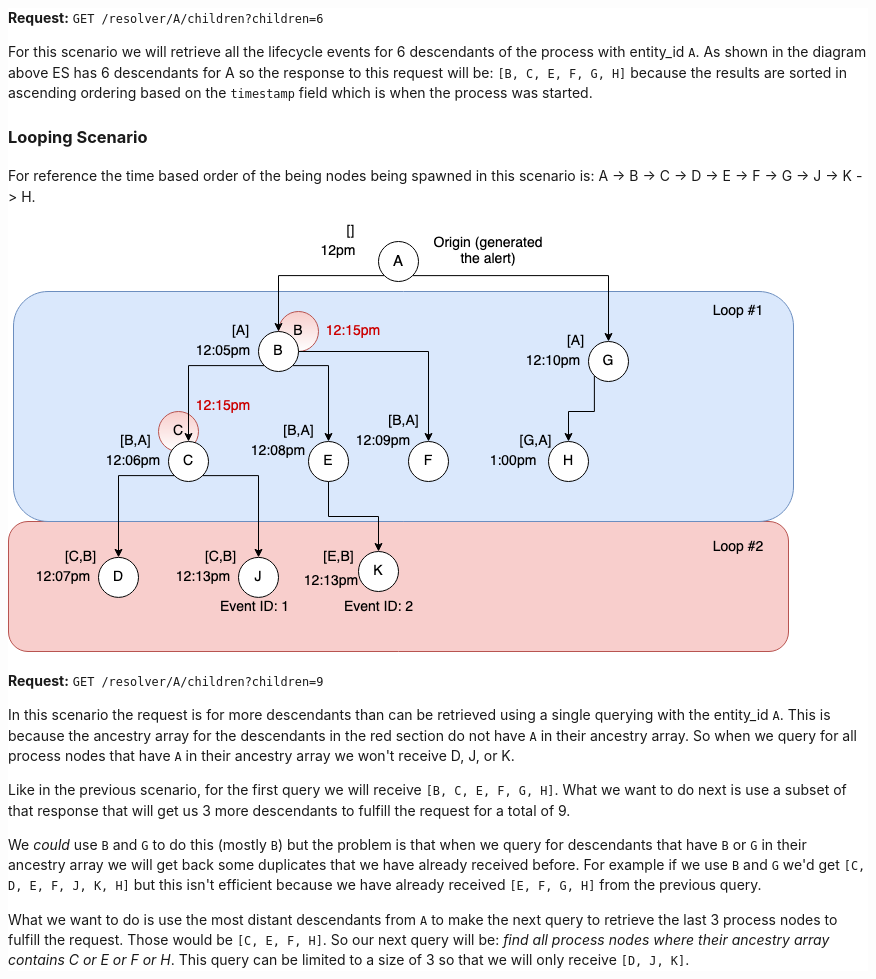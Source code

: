**Request:** `GET /resolver/A/children?children=6`

For this scenario we will retrieve all the lifecycle events for 6 descendants of the process with entity_id `A`. As shown in the diagram above ES has 6 descendants for A so the response to this request will be: `[B, C, E, F, G, H]` because the results are sorted in ascending ordering based on the `timestamp` field which is when the process was started.

### Looping Scenario

For reference the time based order of the being nodes being spawned in this scenario is: A -> B -> C -> D -> E -> F -> G -> J -> K -> H.

![alt text](./resolver_tree_children_loop.png 'Descendants Looping Scenario')

**Request:** `GET /resolver/A/children?children=9`

In this scenario the request is for more descendants than can be retrieved using a single querying with the entity_id `A`. This is because the ancestry array for the descendants in the red section do not have `A` in their ancestry array. So when we query for all process nodes that have `A` in their ancestry array we won't receive D, J, or K.

Like in the previous scenario, for the first query we will receive `[B, C, E, F, G, H]`. What we want to do next is use a subset of that response that will get us 3 more descendants to fulfill the request for a total of 9.

We _could_ use `B` and `G` to do this (mostly `B`) but the problem is that when we query for descendants that have `B` or `G` in their ancestry array we will get back some duplicates that we have already received before. For example if we use `B` and `G` we'd get `[C, D, E, F, J, K, H]` but this isn't efficient because we have already received `[E, F, G, H]` from the previous query.

What we want to do is use the most distant descendants from `A` to make the next query to retrieve the last 3 process nodes to fulfill the request. Those would be `[C, E, F, H]`. So our next query will be: _find all process nodes where their ancestry array contains C or E or F or H_. This query can be limited to a size of 3 so that we will only receive `[D, J, K]`.
